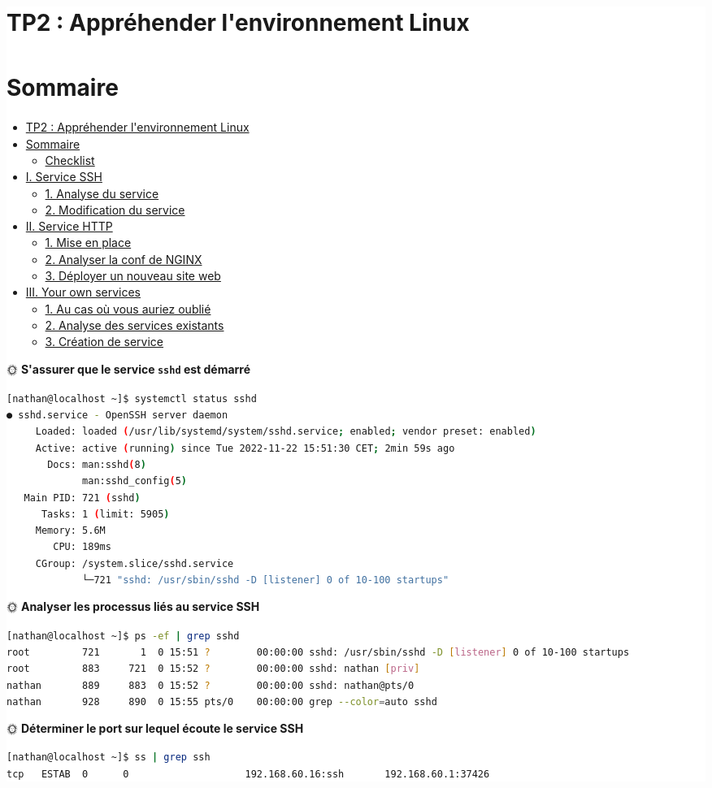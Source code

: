 # TP2 : Appréhender l'environnement Linux

# Sommaire

- [TP2 : Appréhender l'environnement Linux](#tp2--appréhender-lenvironnement-linux)
- [Sommaire](#sommaire)
  - [Checklist](#checklist)
- [I. Service SSH](#i-service-ssh)
  - [1. Analyse du service](#1-analyse-du-service)
  - [2. Modification du service](#2-modification-du-service)
- [II. Service HTTP](#ii-service-http)
  - [1. Mise en place](#1-mise-en-place)
  - [2. Analyser la conf de NGINX](#2-analyser-la-conf-de-nginx)
  - [3. Déployer un nouveau site web](#3-déployer-un-nouveau-site-web)
- [III. Your own services](#iii-your-own-services)
  - [1. Au cas où vous auriez oublié](#1-au-cas-où-vous-auriez-oublié)
  - [2. Analyse des services existants](#2-analyse-des-services-existants)
  - [3. Création de service](#3-création-de-service)

🌞 **S'assurer que le service `sshd` est démarré**

```bash
[nathan@localhost ~]$ systemctl status sshd
● sshd.service - OpenSSH server daemon
     Loaded: loaded (/usr/lib/systemd/system/sshd.service; enabled; vendor preset: enabled)
     Active: active (running) since Tue 2022-11-22 15:51:30 CET; 2min 59s ago
       Docs: man:sshd(8)
             man:sshd_config(5)
   Main PID: 721 (sshd)
      Tasks: 1 (limit: 5905)
     Memory: 5.6M
        CPU: 189ms
     CGroup: /system.slice/sshd.service
             └─721 "sshd: /usr/sbin/sshd -D [listener] 0 of 10-100 startups"
```

🌞 **Analyser les processus liés au service SSH**

```bash
[nathan@localhost ~]$ ps -ef | grep sshd
root         721       1  0 15:51 ?        00:00:00 sshd: /usr/sbin/sshd -D [listener] 0 of 10-100 startups
root         883     721  0 15:52 ?        00:00:00 sshd: nathan [priv]
nathan       889     883  0 15:52 ?        00:00:00 sshd: nathan@pts/0
nathan       928     890  0 15:55 pts/0    00:00:00 grep --color=auto sshd
```

🌞 **Déterminer le port sur lequel écoute le service SSH**

```bash
[nathan@localhost ~]$ ss | grep ssh
tcp   ESTAB  0      0                    192.168.60.16:ssh       192.168.60.1:37426 
```
